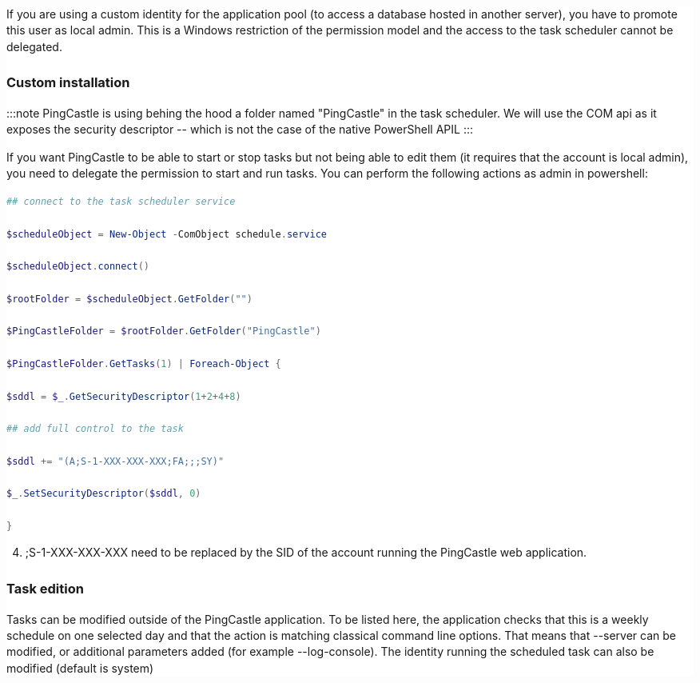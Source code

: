 If you are using a custom identity for the application pool (to access a
database hosted in another server), you have to promote this user as
local admin. This is a Windows restriction of the permission model and
the access to the task scheduler cannot be delegated.

### Custom installation

:::note
PingCastle is using behing the hood a folder named "PingCastle" in
the task scheduler. We will use the COM api as it exposes the security
descriptor -- which is not the case of the native PowerShell APIL
:::

If you want PingCastle to be able to start or stop tasks but not being
able to edit them (it requires that the account is local admin), you
need to delegate the permission to start and run tasks. You can perform
the following actions as admin in powershell:

```powershell
## connect to the task scheduler service

$scheduleObject = New-Object -ComObject schedule.service

$scheduleObject.connect()

$rootFolder = $scheduleObject.GetFolder("")

$PingCastleFolder = $rootFolder.GetFolder("PingCastle")

$PingCastleFolder.GetTasks(1) | Foreach-Object {

$sddl = $_.GetSecurityDescriptor(1+2+4+8)

## add full control to the task

$sddl += "(A;S-1-XXX-XXX-XXX;FA;;;SY)"

$_.SetSecurityDescriptor($sddl, 0)

}
```

4.  ;S-1-XXX-XXX-XXX need to be replaced by the SID of the account
    running the PingCastle web application.

### Task edition

Tasks can be modified outside of the PingCastle application. To be
listed here, the application checks that this is a weekly schedule on
one selected day and that the action is matching classical command line
options. That means that \--server can be modified, or additional
parameters added (for example \--log-console). The identity running the
scheduled task can also be modified (default is system)
